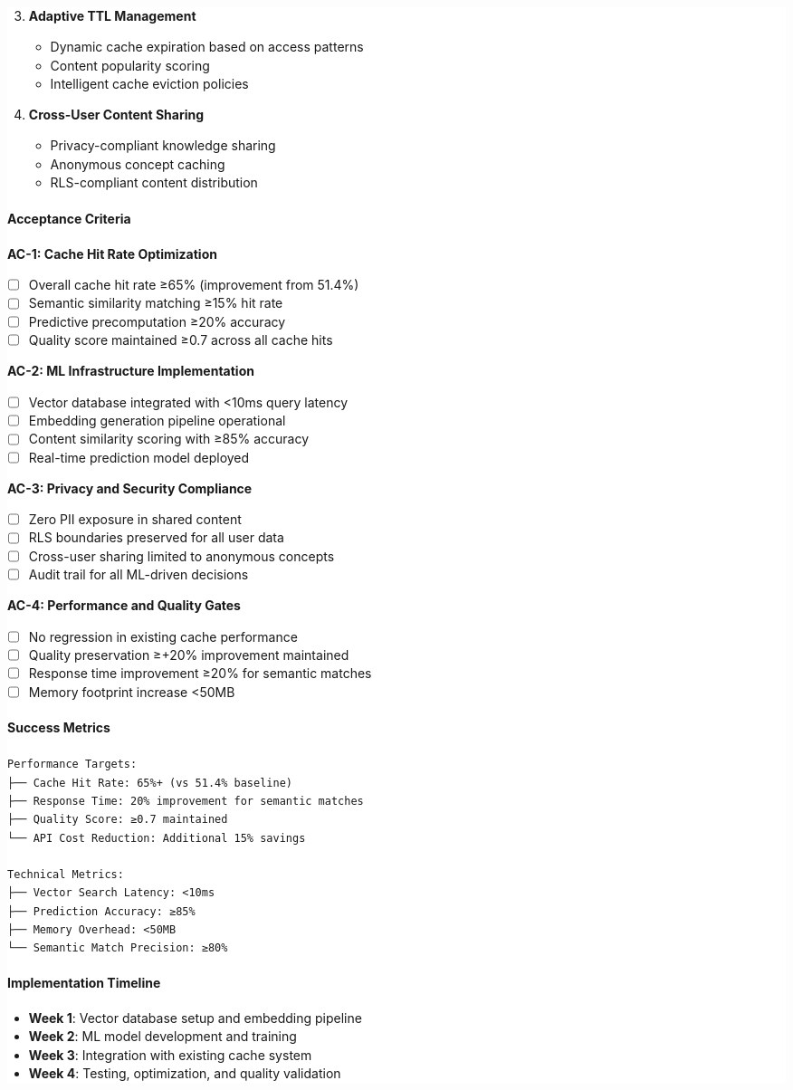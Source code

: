 3. **Adaptive TTL Management**
   - Dynamic cache expiration based on access patterns
   - Content popularity scoring
   - Intelligent cache eviction policies

4. **Cross-User Content Sharing**
   - Privacy-compliant knowledge sharing
   - Anonymous concept caching
   - RLS-compliant content distribution

#### Acceptance Criteria

**AC-1: Cache Hit Rate Optimization**
- [ ] Overall cache hit rate ≥65% (improvement from 51.4%)
- [ ] Semantic similarity matching ≥15% hit rate
- [ ] Predictive precomputation ≥20% accuracy
- [ ] Quality score maintained ≥0.7 across all cache hits

**AC-2: ML Infrastructure Implementation**
- [ ] Vector database integrated with <10ms query latency
- [ ] Embedding generation pipeline operational
- [ ] Content similarity scoring with ≥85% accuracy
- [ ] Real-time prediction model deployed

**AC-3: Privacy and Security Compliance**
- [ ] Zero PII exposure in shared content
- [ ] RLS boundaries preserved for all user data
- [ ] Cross-user sharing limited to anonymous concepts
- [ ] Audit trail for all ML-driven decisions

**AC-4: Performance and Quality Gates**
- [ ] No regression in existing cache performance
- [ ] Quality preservation ≥+20% improvement maintained
- [ ] Response time improvement ≥20% for semantic matches
- [ ] Memory footprint increase <50MB

#### Success Metrics
```
Performance Targets:
├── Cache Hit Rate: 65%+ (vs 51.4% baseline)
├── Response Time: 20% improvement for semantic matches
├── Quality Score: ≥0.7 maintained
└── API Cost Reduction: Additional 15% savings

Technical Metrics:
├── Vector Search Latency: <10ms
├── Prediction Accuracy: ≥85%
├── Memory Overhead: <50MB
└── Semantic Match Precision: ≥80%
```

#### Implementation Timeline
- **Week 1**: Vector database setup and embedding pipeline
- **Week 2**: ML model development and training
- **Week 3**: Integration with existing cache system
- **Week 4**: Testing, optimization, and quality validation
